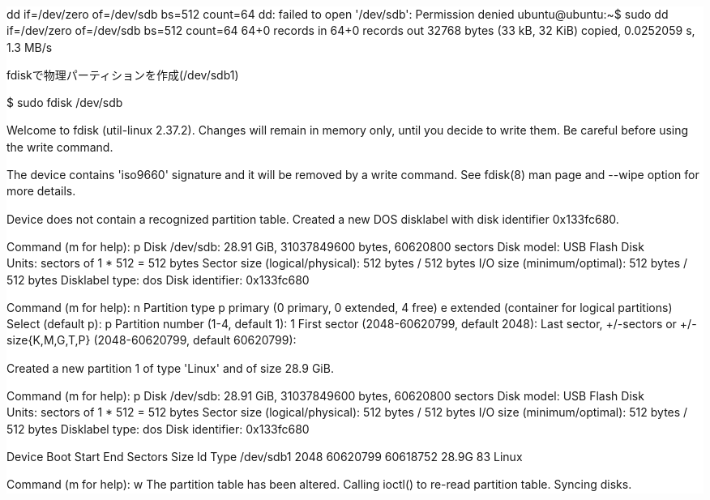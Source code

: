 dd if=/dev/zero of=/dev/sdb bs=512 count=64
dd: failed to open '/dev/sdb': Permission denied
ubuntu@ubuntu:~$ sudo dd if=/dev/zero of=/dev/sdb bs=512 count=64
64+0 records in
64+0 records out
32768 bytes (33 kB, 32 KiB) copied, 0.0252059 s, 1.3 MB/s

fdiskで物理パーティションを作成(/dev/sdb1)

$ sudo fdisk /dev/sdb

Welcome to fdisk (util-linux 2.37.2).
Changes will remain in memory only, until you decide to write them.
Be careful before using the write command.

The device contains 'iso9660' signature and it will be removed by a write command. See fdisk(8) man page and --wipe option for more details.

Device does not contain a recognized partition table.
Created a new DOS disklabel with disk identifier 0x133fc680.

Command (m for help): p
Disk /dev/sdb: 28.91 GiB, 31037849600 bytes, 60620800 sectors
Disk model: USB Flash Disk  
Units: sectors of 1 * 512 = 512 bytes
Sector size (logical/physical): 512 bytes / 512 bytes
I/O size (minimum/optimal): 512 bytes / 512 bytes
Disklabel type: dos
Disk identifier: 0x133fc680

Command (m for help): n
Partition type
   p   primary (0 primary, 0 extended, 4 free)
   e   extended (container for logical partitions)
Select (default p): p
Partition number (1-4, default 1): 1
First sector (2048-60620799, default 2048): 
Last sector, +/-sectors or +/-size{K,M,G,T,P} (2048-60620799, default 60620799): 

Created a new partition 1 of type 'Linux' and of size 28.9 GiB.

Command (m for help): p
Disk /dev/sdb: 28.91 GiB, 31037849600 bytes, 60620800 sectors
Disk model: USB Flash Disk  
Units: sectors of 1 * 512 = 512 bytes
Sector size (logical/physical): 512 bytes / 512 bytes
I/O size (minimum/optimal): 512 bytes / 512 bytes
Disklabel type: dos
Disk identifier: 0x133fc680

Device     Boot Start      End  Sectors  Size Id Type
/dev/sdb1        2048 60620799 60618752 28.9G 83 Linux

Command (m for help): w
The partition table has been altered.
Calling ioctl() to re-read partition table.
Syncing disks.
